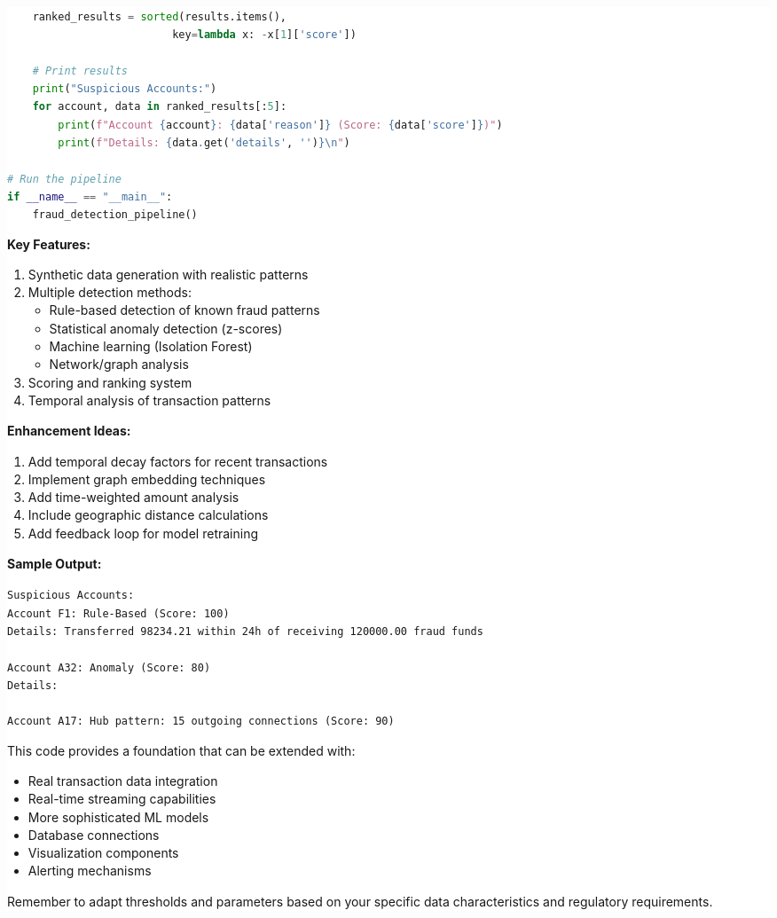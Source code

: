 ```python
    ranked_results = sorted(results.items(), 
                          key=lambda x: -x[1]['score'])
    
    # Print results
    print("Suspicious Accounts:")
    for account, data in ranked_results[:5]:
        print(f"Account {account}: {data['reason']} (Score: {data['score']})")
        print(f"Details: {data.get('details', '')}\n")

# Run the pipeline
if __name__ == "__main__":
    fraud_detection_pipeline()
```

**Key Features:**
1. Synthetic data generation with realistic patterns
2. Multiple detection methods:
   - Rule-based detection of known fraud patterns
   - Statistical anomaly detection (z-scores)
   - Machine learning (Isolation Forest)
   - Network/graph analysis
3. Scoring and ranking system
4. Temporal analysis of transaction patterns

**Enhancement Ideas:**
1. Add temporal decay factors for recent transactions
2. Implement graph embedding techniques
3. Add time-weighted amount analysis
4. Include geographic distance calculations
5. Add feedback loop for model retraining

**Sample Output:**
```
Suspicious Accounts:
Account F1: Rule-Based (Score: 100)
Details: Transferred 98234.21 within 24h of receiving 120000.00 fraud funds

Account A32: Anomaly (Score: 80)
Details: 

Account A17: Hub pattern: 15 outgoing connections (Score: 90)
```

This code provides a foundation that can be extended with:
- Real transaction data integration
- Real-time streaming capabilities
- More sophisticated ML models
- Database connections
- Visualization components
- Alerting mechanisms

Remember to adapt thresholds and parameters based on your specific data characteristics and regulatory requirements.